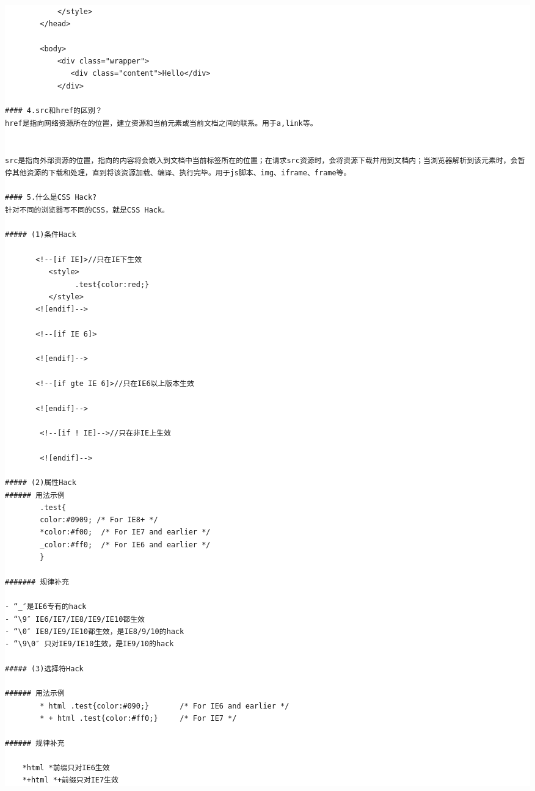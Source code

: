 ```
		    </style>
		</head>
		
		<body>
		    <div class="wrapper">
		       <div class="content">Hello</div>
		    </div>

#### 4.src和href的区别？
href是指向网络资源所在的位置，建立资源和当前元素或当前文档之间的联系。用于a,link等。


src是指向外部资源的位置，指向的内容将会嵌入到文档中当前标签所在的位置；在请求src资源时，会将资源下载并用到文档内；当浏览器解析到该元素时，会暂停其他资源的下载和处理，直到将该资源加载、编译、执行完毕。用于js脚本、img、iframe、frame等。

#### 5.什么是CSS Hack?
针对不同的浏览器写不同的CSS，就是CSS Hack。

##### (1)条件Hack

	   <!--[if IE]>//只在IE下生效
	      <style>
	            .test{color:red;}
	      </style>
	   <![endif]-->

	   <!--[if IE 6]>
		
	   <![endif]-->

	   <!--[if gte IE 6]>//只在IE6以上版本生效
		
	   <![endif]-->

		<!--[if ! IE]-->//只在非IE上生效

		<![endif]-->

##### (2)属性Hack
###### 用法示例
	    .test{
	    color:#0909; /* For IE8+ */
	    *color:#f00;  /* For IE7 and earlier */
	    _color:#ff0;  /* For IE6 and earlier */
	    }

####### 规律补充

- “_″是IE6专有的hack
- “\9″ IE6/IE7/IE8/IE9/IE10都生效
- “\0″ IE8/IE9/IE10都生效，是IE8/9/10的hack
- “\9\0″ 只对IE9/IE10生效，是IE9/10的hack

##### (3)选择符Hack

###### 用法示例
	    * html .test{color:#090;}       /* For IE6 and earlier */
	    * + html .test{color:#ff0;}     /* For IE7 */
	    
###### 规律补充

	*html *前缀只对IE6生效
	*+html *+前缀只对IE7生效
```